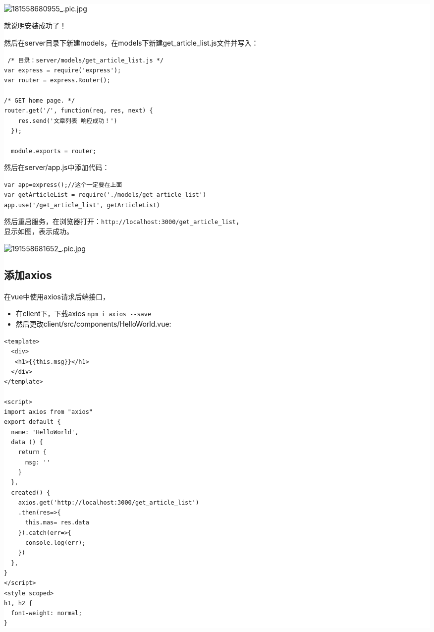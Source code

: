 ![181558680955_.pic.jpg](https://upload-images.jianshu.io/upload_images/7072486-1491a6ef1b6b60a7.jpg?imageMogr2/auto-orient/strip%7CimageView2/2/w/1240)

就说明安装成功了！

然后在server目录下新建models，在models下新建get_article_list.js文件并写入：
```
 /* 目录：server/models/get_article_list.js */
var express = require('express');
var router = express.Router();

/* GET home page. */
router.get('/', function(req, res, next) {
    res.send('文章列表 响应成功！')
  });
 
  module.exports = router;

```
然后在server/app.js中添加代码：
```
var app=express();//这个一定要在上面
var getArticleList = require('./models/get_article_list')
app.use('/get_article_list', getArticleList)
```
然后重启服务，在浏览器打开：`http://localhost:3000/get_article_list`，    
显示如图，表示成功。

![191558681652_.pic.jpg](https://upload-images.jianshu.io/upload_images/7072486-6211f8946f63828d.jpg?imageMogr2/auto-orient/strip%7CimageView2/2/w/1240)

## 添加axios
在vue中使用axios请求后端接口，
- 在client下，下载axios
`npm i axios --save`
- 然后更改client/src/components/HelloWorld.vue:
```
<template>
  <div>
   <h1>{{this.msg}}</h1>
  </div>
</template>

<script>
import axios from "axios"
export default {
  name: 'HelloWorld',
  data () {
    return {
      msg: ''
    }
  },
  created() {
    axios.get('http://localhost:3000/get_article_list')
    .then(res=>{
      this.mas= res.data
    }).catch(err=>{
      console.log(err);
    })
  },
}
</script>
<style scoped>
h1, h2 {
  font-weight: normal;
}
```